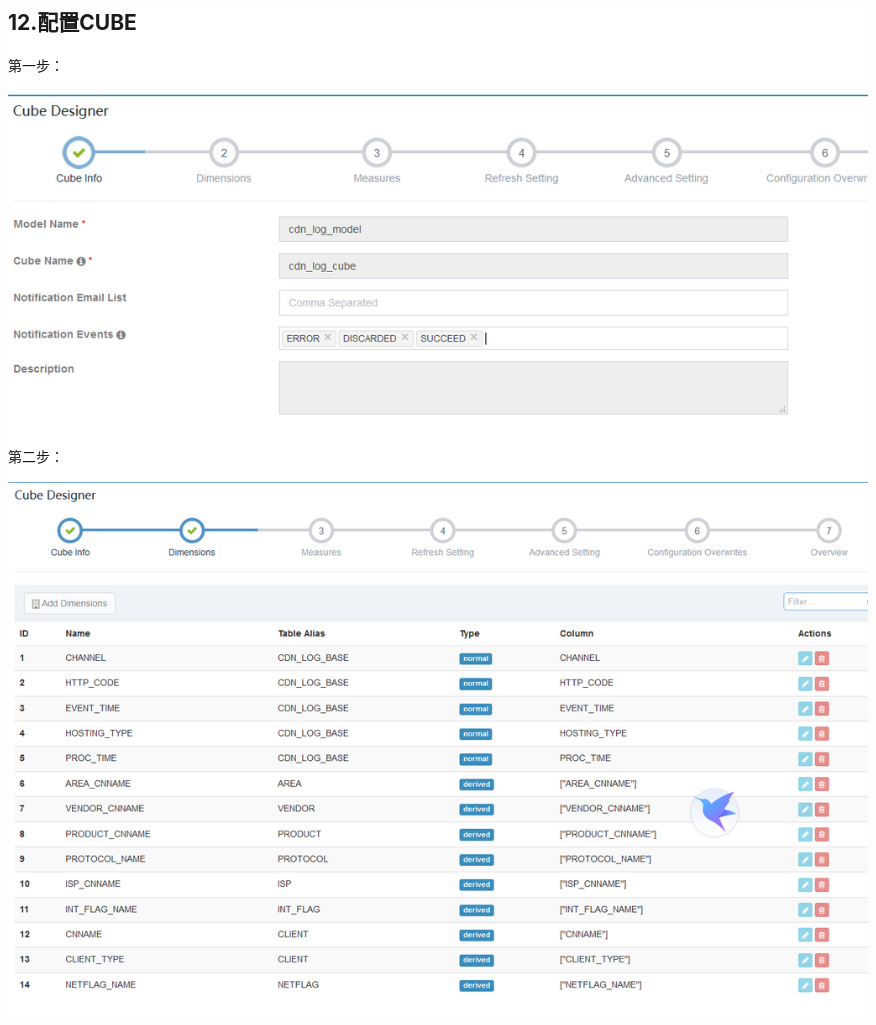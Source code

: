 

## 12.配置CUBE

第一步：

![1567480558119](/img/1567480558119.png)

第二步：

![1567480609411](/img/1567480609411.png)
